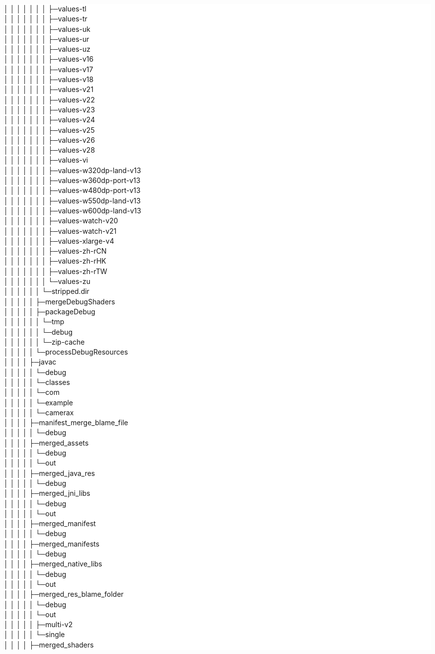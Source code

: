 │  │  │  │  │  │  │  ├─values-tl  
│  │  │  │  │  │  │  ├─values-tr  
│  │  │  │  │  │  │  ├─values-uk  
│  │  │  │  │  │  │  ├─values-ur  
│  │  │  │  │  │  │  ├─values-uz  
│  │  │  │  │  │  │  ├─values-v16  
│  │  │  │  │  │  │  ├─values-v17  
│  │  │  │  │  │  │  ├─values-v18  
│  │  │  │  │  │  │  ├─values-v21  
│  │  │  │  │  │  │  ├─values-v22  
│  │  │  │  │  │  │  ├─values-v23  
│  │  │  │  │  │  │  ├─values-v24  
│  │  │  │  │  │  │  ├─values-v25  
│  │  │  │  │  │  │  ├─values-v26  
│  │  │  │  │  │  │  ├─values-v28  
│  │  │  │  │  │  │  ├─values-vi  
│  │  │  │  │  │  │  ├─values-w320dp-land-v13  
│  │  │  │  │  │  │  ├─values-w360dp-port-v13  
│  │  │  │  │  │  │  ├─values-w480dp-port-v13  
│  │  │  │  │  │  │  ├─values-w550dp-land-v13  
│  │  │  │  │  │  │  ├─values-w600dp-land-v13  
│  │  │  │  │  │  │  ├─values-watch-v20  
│  │  │  │  │  │  │  ├─values-watch-v21  
│  │  │  │  │  │  │  ├─values-xlarge-v4  
│  │  │  │  │  │  │  ├─values-zh-rCN  
│  │  │  │  │  │  │  ├─values-zh-rHK  
│  │  │  │  │  │  │  ├─values-zh-rTW  
│  │  │  │  │  │  │  └─values-zu  
│  │  │  │  │  │  └─stripped.dir  
│  │  │  │  │  ├─mergeDebugShaders  
│  │  │  │  │  ├─packageDebug  
│  │  │  │  │  │  └─tmp  
│  │  │  │  │  │      └─debug  
│  │  │  │  │  │          └─zip-cache  
│  │  │  │  │  └─processDebugResources  
│  │  │  │  ├─javac  
│  │  │  │  │  └─debug  
│  │  │  │  │      └─classes  
│  │  │  │  │          └─com  
│  │  │  │  │              └─example  
│  │  │  │  │                  └─camerax  
│  │  │  │  ├─manifest_merge_blame_file  
│  │  │  │  │  └─debug  
│  │  │  │  ├─merged_assets  
│  │  │  │  │  └─debug  
│  │  │  │  │      └─out  
│  │  │  │  ├─merged_java_res  
│  │  │  │  │  └─debug  
│  │  │  │  ├─merged_jni_libs  
│  │  │  │  │  └─debug  
│  │  │  │  │      └─out  
│  │  │  │  ├─merged_manifest  
│  │  │  │  │  └─debug  
│  │  │  │  ├─merged_manifests  
│  │  │  │  │  └─debug  
│  │  │  │  ├─merged_native_libs  
│  │  │  │  │  └─debug  
│  │  │  │  │      └─out  
│  │  │  │  ├─merged_res_blame_folder  
│  │  │  │  │  └─debug  
│  │  │  │  │      └─out  
│  │  │  │  │          ├─multi-v2  
│  │  │  │  │          └─single  
│  │  │  │  ├─merged_shaders  